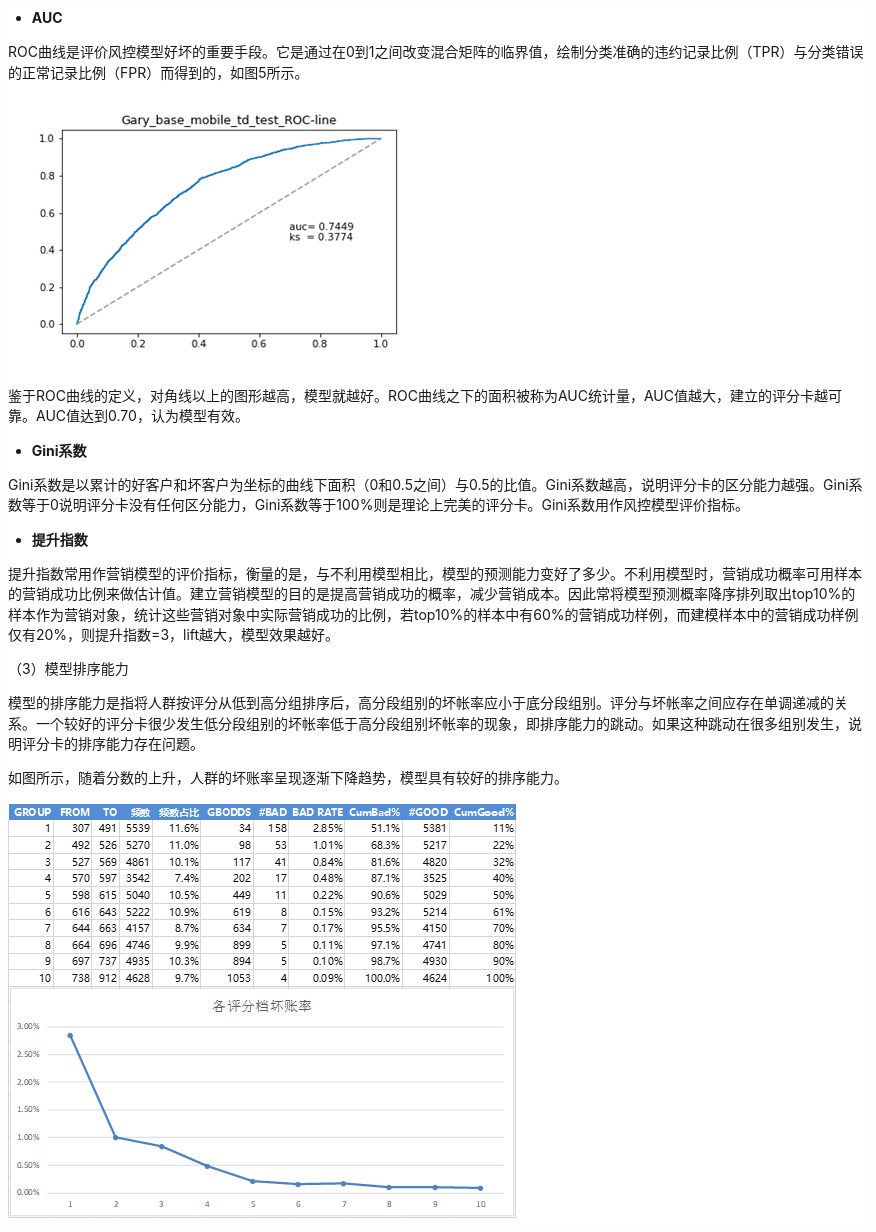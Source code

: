 - **AUC**

ROC曲线是评价风控模型好坏的重要手段。它是通过在0到1之间改变混合矩阵的临界值，绘制分类准确的违约记录比例（TPR）与分类错误的正常记录比例（FPR）而得到的，如图5所示。

![image-20210619222628644](./img/31.png)

鉴于ROC曲线的定义，对角线以上的图形越高，模型就越好。ROC曲线之下的面积被称为AUC统计量，AUC值越大，建立的评分卡越可靠。AUC值达到0.70，认为模型有效。

- **Gini系数**

Gini系数是以累计的好客户和坏客户为坐标的曲线下面积（0和0.5之间）与0.5的比值。Gini系数越高，说明评分卡的区分能力越强。Gini系数等于0说明评分卡没有任何区分能力，Gini系数等于100%则是理论上完美的评分卡。Gini系数用作风控模型评价指标。

- **提升指数**

提升指数常用作营销模型的评价指标，衡量的是，与不利用模型相比，模型的预测能力变好了多少。不利用模型时，营销成功概率可用样本的营销成功比例来做估计值。建立营销模型的目的是提高营销成功的概率，减少营销成本。因此常将模型预测概率降序排列取出top10%的样本作为营销对象，统计这些营销对象中实际营销成功的比例，若top10%的样本中有60%的营销成功样例，而建模样本中的营销成功样例仅有20%，则提升指数=3，lift越大，模型效果越好。

（3）模型排序能力

模型的排序能力是指将人群按评分从低到高分组排序后，高分段组别的坏帐率应小于底分段组别。评分与坏帐率之间应存在单调递减的关系。一个较好的评分卡很少发生低分段组别的坏帐率低于高分段组别坏帐率的现象，即排序能力的跳动。如果这种跳动在很多组别发生，说明评分卡的排序能力存在问题。

如图所示，随着分数的上升，人群的坏账率呈现逐渐下降趋势，模型具有较好的排序能力。

![image-20210619222714638](./img/32.png)

